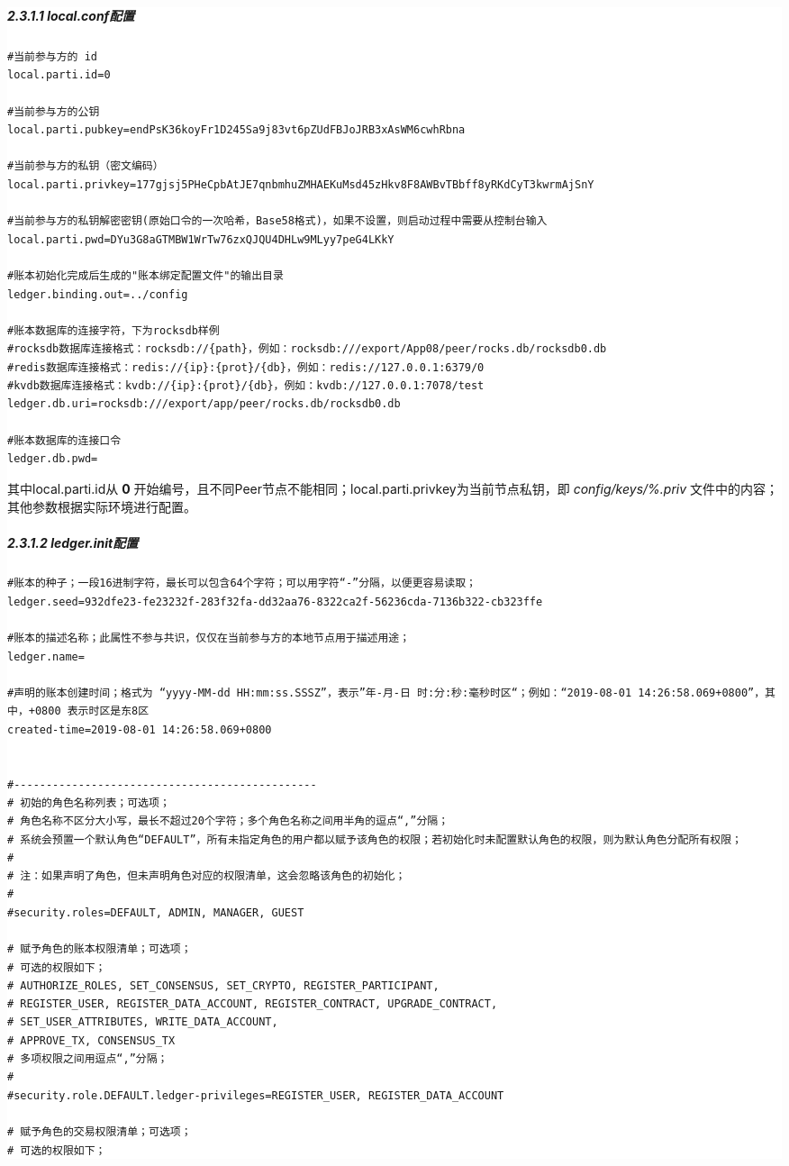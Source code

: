 ##### 2.3.1.1 local.conf配置
```config
#当前参与方的 id
local.parti.id=0

#当前参与方的公钥
local.parti.pubkey=endPsK36koyFr1D245Sa9j83vt6pZUdFBJoJRB3xAsWM6cwhRbna

#当前参与方的私钥（密文编码）
local.parti.privkey=177gjsj5PHeCpbAtJE7qnbmhuZMHAEKuMsd45zHkv8F8AWBvTBbff8yRKdCyT3kwrmAjSnY

#当前参与方的私钥解密密钥(原始口令的一次哈希，Base58格式)，如果不设置，则启动过程中需要从控制台输入
local.parti.pwd=DYu3G8aGTMBW1WrTw76zxQJQU4DHLw9MLyy7peG4LKkY

#账本初始化完成后生成的"账本绑定配置文件"的输出目录
ledger.binding.out=../config

#账本数据库的连接字符，下为rocksdb样例
#rocksdb数据库连接格式：rocksdb://{path}，例如：rocksdb:///export/App08/peer/rocks.db/rocksdb0.db
#redis数据库连接格式：redis://{ip}:{prot}/{db}，例如：redis://127.0.0.1:6379/0
#kvdb数据库连接格式：kvdb://{ip}:{prot}/{db}，例如：kvdb://127.0.0.1:7078/test
ledger.db.uri=rocksdb:///export/app/peer/rocks.db/rocksdb0.db

#账本数据库的连接口令
ledger.db.pwd=
```
其中local.parti.id从 **0** 开始编号，且不同Peer节点不能相同；local.parti.privkey为当前节点私钥，即 *config/keys/%.priv* 文件中的内容；其他参数根据实际环境进行配置。


##### 2.3.1.2 ledger.init配置
```config
#账本的种子；一段16进制字符，最长可以包含64个字符；可以用字符“-”分隔，以便更容易读取；
ledger.seed=932dfe23-fe23232f-283f32fa-dd32aa76-8322ca2f-56236cda-7136b322-cb323ffe

#账本的描述名称；此属性不参与共识，仅仅在当前参与方的本地节点用于描述用途；
ledger.name=

#声明的账本创建时间；格式为 “yyyy-MM-dd HH:mm:ss.SSSZ”，表示”年-月-日 时:分:秒:毫秒时区“；例如：“2019-08-01 14:26:58.069+0800”，其中，+0800 表示时区是东8区
created-time=2019-08-01 14:26:58.069+0800


#-----------------------------------------------
# 初始的角色名称列表；可选项；
# 角色名称不区分大小写，最长不超过20个字符；多个角色名称之间用半角的逗点“,”分隔；
# 系统会预置一个默认角色“DEFAULT”，所有未指定角色的用户都以赋予该角色的权限；若初始化时未配置默认角色的权限，则为默认角色分配所有权限；
#
# 注：如果声明了角色，但未声明角色对应的权限清单，这会忽略该角色的初始化；
#
#security.roles=DEFAULT, ADMIN, MANAGER, GUEST

# 赋予角色的账本权限清单；可选项；
# 可选的权限如下；
# AUTHORIZE_ROLES, SET_CONSENSUS, SET_CRYPTO, REGISTER_PARTICIPANT,
# REGISTER_USER, REGISTER_DATA_ACCOUNT, REGISTER_CONTRACT, UPGRADE_CONTRACT, 
# SET_USER_ATTRIBUTES, WRITE_DATA_ACCOUNT, 
# APPROVE_TX, CONSENSUS_TX
# 多项权限之间用逗点“,”分隔；
# 
#security.role.DEFAULT.ledger-privileges=REGISTER_USER, REGISTER_DATA_ACCOUNT

# 赋予角色的交易权限清单；可选项；
# 可选的权限如下；
```